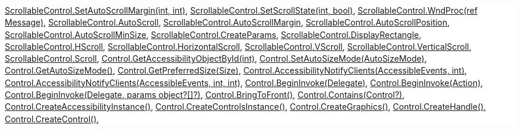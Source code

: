 [ScrollableControl.SetAutoScrollMargin\(int, int\)](https://learn.microsoft.com/dotnet/api/system.windows.forms.scrollablecontrol.setautoscrollmargin), 
[ScrollableControl.SetScrollState\(int, bool\)](https://learn.microsoft.com/dotnet/api/system.windows.forms.scrollablecontrol.setscrollstate), 
[ScrollableControl.WndProc\(ref Message\)](https://learn.microsoft.com/dotnet/api/system.windows.forms.scrollablecontrol.wndproc), 
[ScrollableControl.AutoScroll](https://learn.microsoft.com/dotnet/api/system.windows.forms.scrollablecontrol.autoscroll), 
[ScrollableControl.AutoScrollMargin](https://learn.microsoft.com/dotnet/api/system.windows.forms.scrollablecontrol.autoscrollmargin), 
[ScrollableControl.AutoScrollPosition](https://learn.microsoft.com/dotnet/api/system.windows.forms.scrollablecontrol.autoscrollposition), 
[ScrollableControl.AutoScrollMinSize](https://learn.microsoft.com/dotnet/api/system.windows.forms.scrollablecontrol.autoscrollminsize), 
[ScrollableControl.CreateParams](https://learn.microsoft.com/dotnet/api/system.windows.forms.scrollablecontrol.createparams), 
[ScrollableControl.DisplayRectangle](https://learn.microsoft.com/dotnet/api/system.windows.forms.scrollablecontrol.displayrectangle), 
[ScrollableControl.HScroll](https://learn.microsoft.com/dotnet/api/system.windows.forms.scrollablecontrol.hscroll), 
[ScrollableControl.HorizontalScroll](https://learn.microsoft.com/dotnet/api/system.windows.forms.scrollablecontrol.horizontalscroll), 
[ScrollableControl.VScroll](https://learn.microsoft.com/dotnet/api/system.windows.forms.scrollablecontrol.vscroll), 
[ScrollableControl.VerticalScroll](https://learn.microsoft.com/dotnet/api/system.windows.forms.scrollablecontrol.verticalscroll), 
[ScrollableControl.Scroll](https://learn.microsoft.com/dotnet/api/system.windows.forms.scrollablecontrol.scroll), 
[Control.GetAccessibilityObjectById\(int\)](https://learn.microsoft.com/dotnet/api/system.windows.forms.control.getaccessibilityobjectbyid), 
[Control.SetAutoSizeMode\(AutoSizeMode\)](https://learn.microsoft.com/dotnet/api/system.windows.forms.control.setautosizemode), 
[Control.GetAutoSizeMode\(\)](https://learn.microsoft.com/dotnet/api/system.windows.forms.control.getautosizemode), 
[Control.GetPreferredSize\(Size\)](https://learn.microsoft.com/dotnet/api/system.windows.forms.control.getpreferredsize), 
[Control.AccessibilityNotifyClients\(AccessibleEvents, int\)](https://learn.microsoft.com/dotnet/api/system.windows.forms.control.accessibilitynotifyclients\#system\-windows\-forms\-control\-accessibilitynotifyclients\(system\-windows\-forms\-accessibleevents\-system\-int32\)), 
[Control.AccessibilityNotifyClients\(AccessibleEvents, int, int\)](https://learn.microsoft.com/dotnet/api/system.windows.forms.control.accessibilitynotifyclients\#system\-windows\-forms\-control\-accessibilitynotifyclients\(system\-windows\-forms\-accessibleevents\-system\-int32\-system\-int32\)), 
[Control.BeginInvoke\(Delegate\)](https://learn.microsoft.com/dotnet/api/system.windows.forms.control.begininvoke\#system\-windows\-forms\-control\-begininvoke\(system\-delegate\)), 
[Control.BeginInvoke\(Action\)](https://learn.microsoft.com/dotnet/api/system.windows.forms.control.begininvoke\#system\-windows\-forms\-control\-begininvoke\(system\-action\)), 
[Control.BeginInvoke\(Delegate, params object?\[\]?\)](https://learn.microsoft.com/dotnet/api/system.windows.forms.control.begininvoke\#system\-windows\-forms\-control\-begininvoke\(system\-delegate\-system\-object\(\)\)), 
[Control.BringToFront\(\)](https://learn.microsoft.com/dotnet/api/system.windows.forms.control.bringtofront), 
[Control.Contains\(Control?\)](https://learn.microsoft.com/dotnet/api/system.windows.forms.control.contains), 
[Control.CreateAccessibilityInstance\(\)](https://learn.microsoft.com/dotnet/api/system.windows.forms.control.createaccessibilityinstance), 
[Control.CreateControlsInstance\(\)](https://learn.microsoft.com/dotnet/api/system.windows.forms.control.createcontrolsinstance), 
[Control.CreateGraphics\(\)](https://learn.microsoft.com/dotnet/api/system.windows.forms.control.creategraphics), 
[Control.CreateHandle\(\)](https://learn.microsoft.com/dotnet/api/system.windows.forms.control.createhandle), 
[Control.CreateControl\(\)](https://learn.microsoft.com/dotnet/api/system.windows.forms.control.createcontrol), 